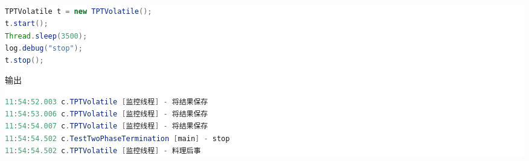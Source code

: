 ```java
TPTVolatile t = new TPTVolatile();
t.start();
Thread.sleep(3500);
log.debug("stop");
t.stop();
```

输出

```java
11:54:52.003 c.TPTVolatile [监控线程] - 将结果保存
11:54:53.006 c.TPTVolatile [监控线程] - 将结果保存
11:54:54.007 c.TPTVolatile [监控线程] - 将结果保存
11:54:54.502 c.TestTwoPhaseTermination [main] - stop
11:54:54.502 c.TPTVolatile [监控线程] - 料理后事
```



